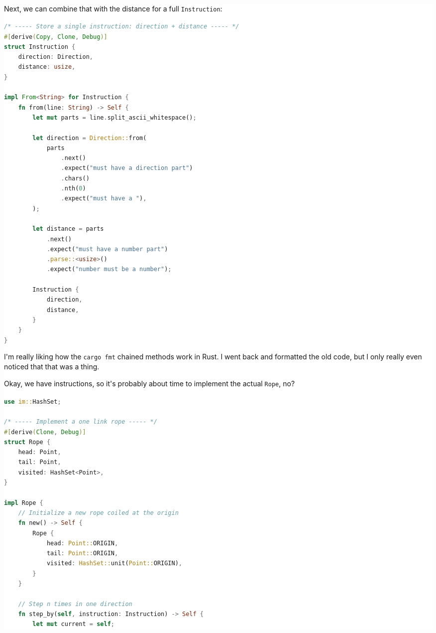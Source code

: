 Next, we can combine that with the distance for a full `Instruction`:

```rust
/* ----- Store a single instruction: direction + distance ----- */
#[derive(Copy, Clone, Debug)]
struct Instruction {
    direction: Direction,
    distance: usize,
}

impl From<String> for Instruction {
    fn from(line: String) -> Self {
        let mut parts = line.split_ascii_whitespace();

        let direction = Direction::from(
            parts
                .next()
                .expect("must have a direction part")
                .chars()
                .nth(0)
                .expect("must have a "),
        );

        let distance = parts
            .next()
            .expect("must have a number part")
            .parse::<usize>()
            .expect("number must be a number");

        Instruction {
            direction,
            distance,
        }
    }
}
```

I'm really liking how the `cargo fmt` chained methods work in Rust. I went back and formatted the old code, but I only really even noticed that that was a thing. 

Okay, we have instructions, so it's probably about time to implement the actual `Rope`, no?

```rust
use im::HashSet;

/* ----- Implement a one link rope ----- */
#[derive(Clone, Debug)]
struct Rope {
    head: Point,
    tail: Point,
    visited: HashSet<Point>,
}

impl Rope {
    // Initialize a new rope coiled at the origin
    fn new() -> Self {
        Rope {
            head: Point::ORIGIN,
            tail: Point::ORIGIN,
            visited: HashSet::unit(Point::ORIGIN),
        }
    }

    // Step n times in one direction
    fn step_by(self, instruction: Instruction) -> Self {
        let mut current = self;
```